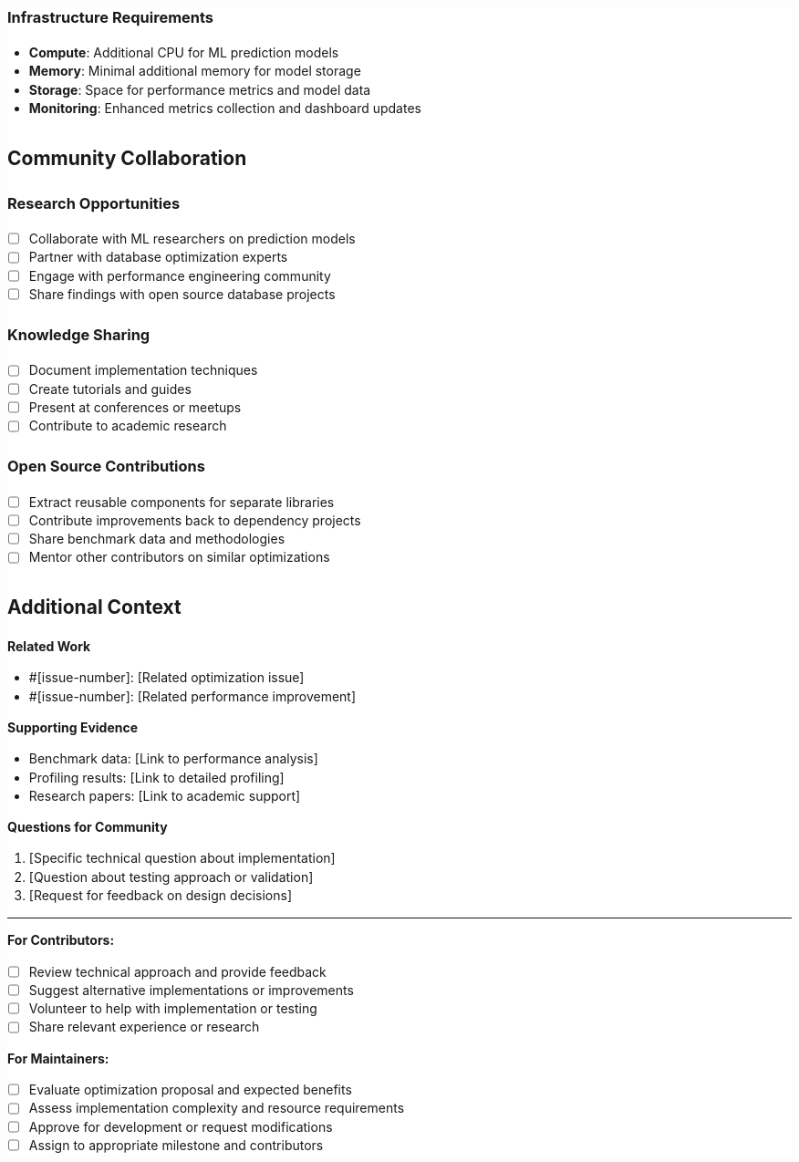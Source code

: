 ### Infrastructure Requirements
- **Compute**: Additional CPU for ML prediction models
- **Memory**: Minimal additional memory for model storage
- **Storage**: Space for performance metrics and model data
- **Monitoring**: Enhanced metrics collection and dashboard updates

## Community Collaboration

### Research Opportunities
- [ ] Collaborate with ML researchers on prediction models
- [ ] Partner with database optimization experts
- [ ] Engage with performance engineering community
- [ ] Share findings with open source database projects

### Knowledge Sharing
- [ ] Document implementation techniques
- [ ] Create tutorials and guides
- [ ] Present at conferences or meetups
- [ ] Contribute to academic research

### Open Source Contributions
- [ ] Extract reusable components for separate libraries
- [ ] Contribute improvements back to dependency projects
- [ ] Share benchmark data and methodologies
- [ ] Mentor other contributors on similar optimizations

## Additional Context

**Related Work**
- #[issue-number]: [Related optimization issue]
- #[issue-number]: [Related performance improvement]

**Supporting Evidence**
- Benchmark data: [Link to performance analysis]
- Profiling results: [Link to detailed profiling]
- Research papers: [Link to academic support]

**Questions for Community**
1. [Specific technical question about implementation]
2. [Question about testing approach or validation]
3. [Request for feedback on design decisions]

---

**For Contributors:**
- [ ] Review technical approach and provide feedback
- [ ] Suggest alternative implementations or improvements
- [ ] Volunteer to help with implementation or testing
- [ ] Share relevant experience or research

**For Maintainers:**
- [ ] Evaluate optimization proposal and expected benefits
- [ ] Assess implementation complexity and resource requirements
- [ ] Approve for development or request modifications
- [ ] Assign to appropriate milestone and contributors
